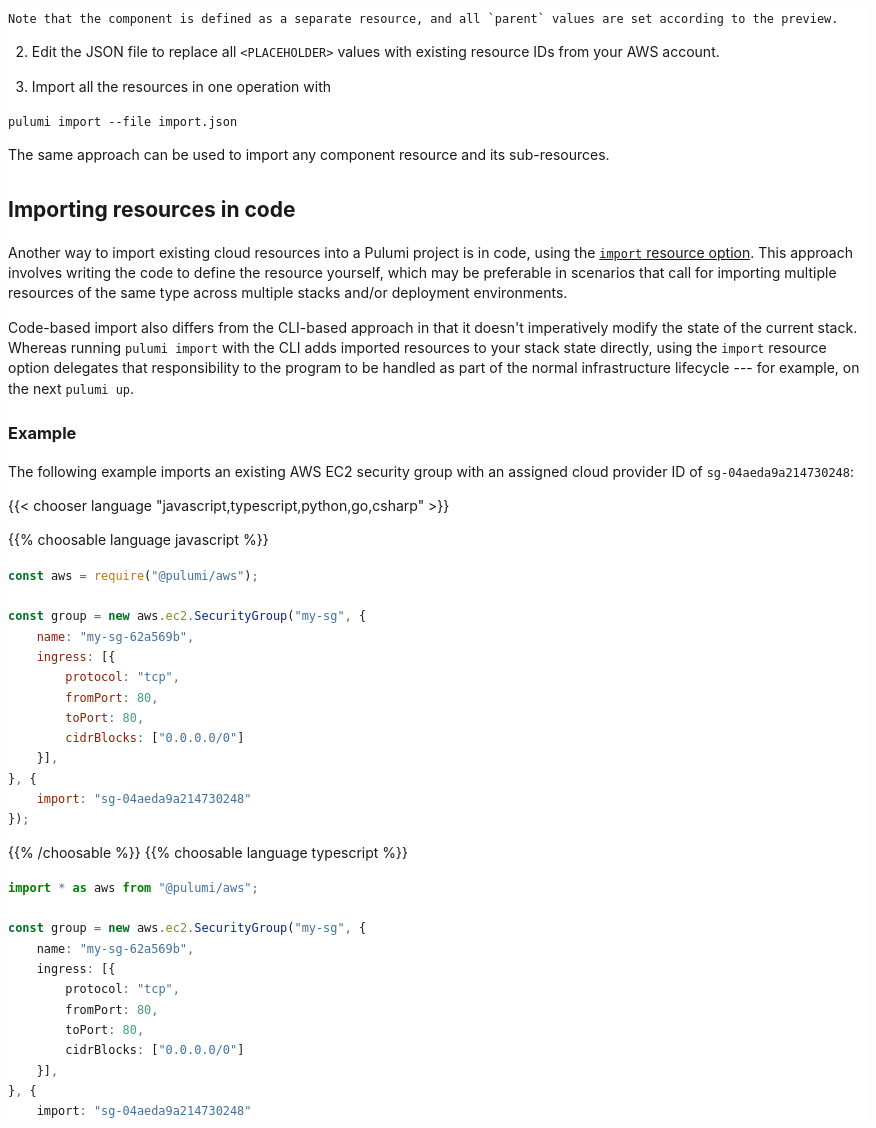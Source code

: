 
    Note that the component is defined as a separate resource, and all `parent` values are set according to the preview.

2. Edit the JSON file to replace all `<PLACEHOLDER>` values with existing resource IDs from your AWS account.

3. Import all the resources in one operation with

```
pulumi import --file import.json
```

The same approach can be used to import any component resource and its sub-resources.

## Importing resources in code

Another way to import existing cloud resources into a Pulumi project is in code, using the [`import` resource option](/docs/concepts/options/import/). This approach involves writing the code to define the resource yourself, which may be preferable in scenarios that call for importing multiple resources of the same type across multiple stacks and/or deployment environments.

Code-based import also differs from the CLI-based approach in that it doesn't imperatively modify the state of the current stack. Whereas running `pulumi import` with the CLI adds imported resources to your stack state directly, using the `import` resource option delegates that responsibility to the program to be handled as part of the normal infrastructure lifecycle --- for example, on the next `pulumi up`.

### Example

The following example imports an existing AWS EC2 security group with an assigned cloud provider ID of `sg-04aeda9a214730248`:

{{< chooser language "javascript,typescript,python,go,csharp" >}}

{{% choosable language javascript %}}

```javascript
const aws = require("@pulumi/aws");

const group = new aws.ec2.SecurityGroup("my-sg", {
    name: "my-sg-62a569b",
    ingress: [{
        protocol: "tcp",
        fromPort: 80,
        toPort: 80,
        cidrBlocks: ["0.0.0.0/0"]
    }],
}, {
    import: "sg-04aeda9a214730248"
});
```

{{% /choosable %}}
{{% choosable language typescript %}}

```typescript
import * as aws from "@pulumi/aws";

const group = new aws.ec2.SecurityGroup("my-sg", {
    name: "my-sg-62a569b",
    ingress: [{
        protocol: "tcp",
        fromPort: 80,
        toPort: 80,
        cidrBlocks: ["0.0.0.0/0"]
    }],
}, {
    import: "sg-04aeda9a214730248"
```